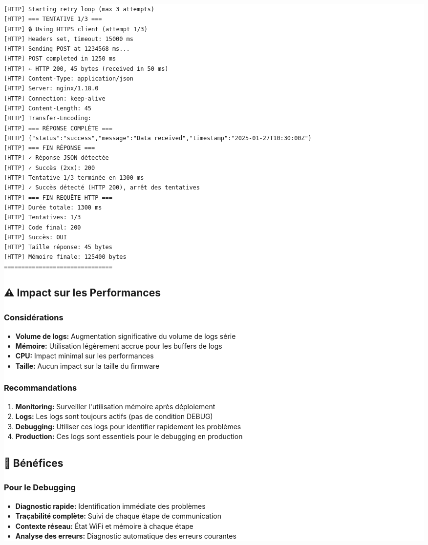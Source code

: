 ```
[HTTP] Starting retry loop (max 3 attempts)
[HTTP] === TENTATIVE 1/3 ===
[HTTP] 🔒 Using HTTPS client (attempt 1/3)
[HTTP] Headers set, timeout: 15000 ms
[HTTP] Sending POST at 1234568 ms...
[HTTP] POST completed in 1250 ms
[HTTP] ← HTTP 200, 45 bytes (received in 50 ms)
[HTTP] Content-Type: application/json
[HTTP] Server: nginx/1.18.0
[HTTP] Connection: keep-alive
[HTTP] Content-Length: 45
[HTTP] Transfer-Encoding: 
[HTTP] === RÉPONSE COMPLÈTE ===
[HTTP] {"status":"success","message":"Data received","timestamp":"2025-01-27T10:30:00Z"}
[HTTP] === FIN RÉPONSE ===
[HTTP] ✓ Réponse JSON détectée
[HTTP] ✓ Succès (2xx): 200
[HTTP] Tentative 1/3 terminée en 1300 ms
[HTTP] ✓ Succès détecté (HTTP 200), arrêt des tentatives
[HTTP] === FIN REQUÊTE HTTP ===
[HTTP] Durée totale: 1300 ms
[HTTP] Tentatives: 1/3
[HTTP] Code final: 200
[HTTP] Succès: OUI
[HTTP] Taille réponse: 45 bytes
[HTTP] Mémoire finale: 125400 bytes
===============================
```

## ⚠️ Impact sur les Performances

### Considérations
- **Volume de logs:** Augmentation significative du volume de logs série
- **Mémoire:** Utilisation légèrement accrue pour les buffers de logs
- **CPU:** Impact minimal sur les performances
- **Taille:** Aucun impact sur la taille du firmware

### Recommandations
1. **Monitoring:** Surveiller l'utilisation mémoire après déploiement
2. **Logs:** Les logs sont toujours actifs (pas de condition DEBUG)
3. **Debugging:** Utiliser ces logs pour identifier rapidement les problèmes
4. **Production:** Ces logs sont essentiels pour le debugging en production

## 🚀 Bénéfices

### Pour le Debugging
- **Diagnostic rapide:** Identification immédiate des problèmes
- **Traçabilité complète:** Suivi de chaque étape de communication
- **Contexte réseau:** État WiFi et mémoire à chaque étape
- **Analyse des erreurs:** Diagnostic automatique des erreurs courantes
